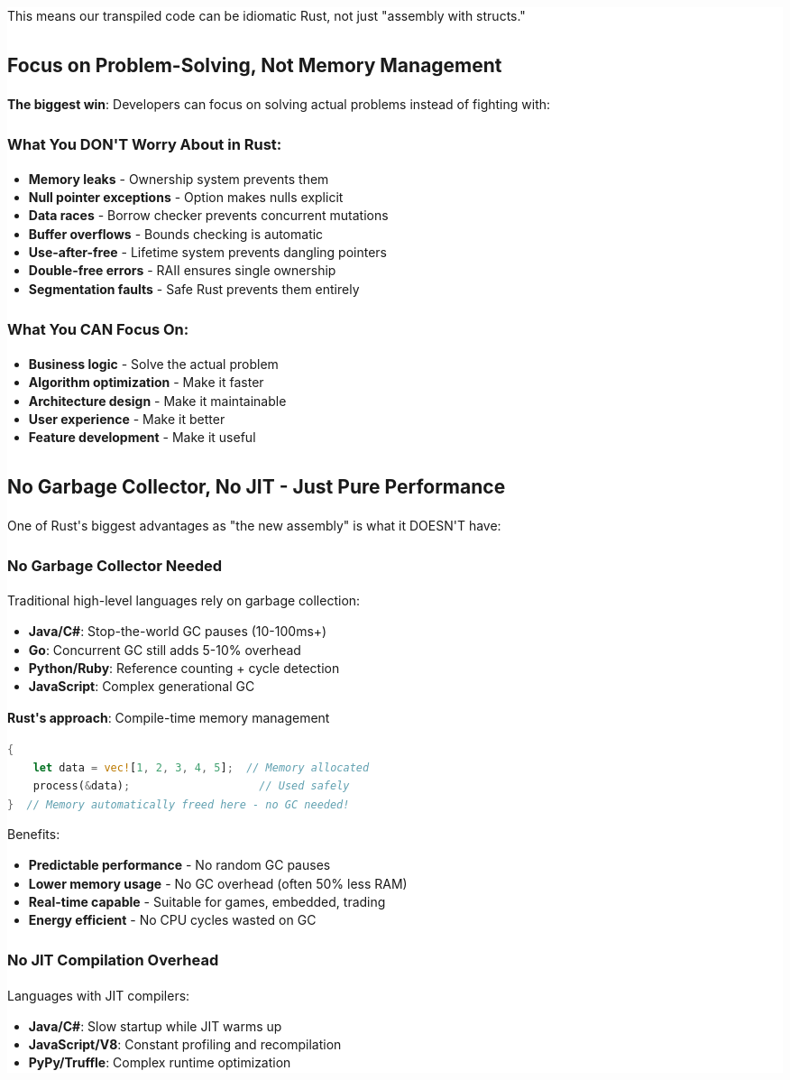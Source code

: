 This means our transpiled code can be idiomatic Rust, not just "assembly with structs."

## Focus on Problem-Solving, Not Memory Management

**The biggest win**: Developers can focus on solving actual problems instead of fighting with:

### What You DON'T Worry About in Rust:
- **Memory leaks** - Ownership system prevents them
- **Null pointer exceptions** - Option<T> makes nulls explicit
- **Data races** - Borrow checker prevents concurrent mutations
- **Buffer overflows** - Bounds checking is automatic
- **Use-after-free** - Lifetime system prevents dangling pointers
- **Double-free errors** - RAII ensures single ownership
- **Segmentation faults** - Safe Rust prevents them entirely

### What You CAN Focus On:
- **Business logic** - Solve the actual problem
- **Algorithm optimization** - Make it faster
- **Architecture design** - Make it maintainable
- **User experience** - Make it better
- **Feature development** - Make it useful

## No Garbage Collector, No JIT - Just Pure Performance

One of Rust's biggest advantages as "the new assembly" is what it DOESN'T have:

### No Garbage Collector Needed
Traditional high-level languages rely on garbage collection:
- **Java/C#**: Stop-the-world GC pauses (10-100ms+)
- **Go**: Concurrent GC still adds 5-10% overhead
- **Python/Ruby**: Reference counting + cycle detection
- **JavaScript**: Complex generational GC

**Rust's approach**: Compile-time memory management
```rust
{
    let data = vec![1, 2, 3, 4, 5];  // Memory allocated
    process(&data);                    // Used safely
}  // Memory automatically freed here - no GC needed!
```

Benefits:
- **Predictable performance** - No random GC pauses
- **Lower memory usage** - No GC overhead (often 50% less RAM)
- **Real-time capable** - Suitable for games, embedded, trading
- **Energy efficient** - No CPU cycles wasted on GC

### No JIT Compilation Overhead
Languages with JIT compilers:
- **Java/C#**: Slow startup while JIT warms up
- **JavaScript/V8**: Constant profiling and recompilation
- **PyPy/Truffle**: Complex runtime optimization
